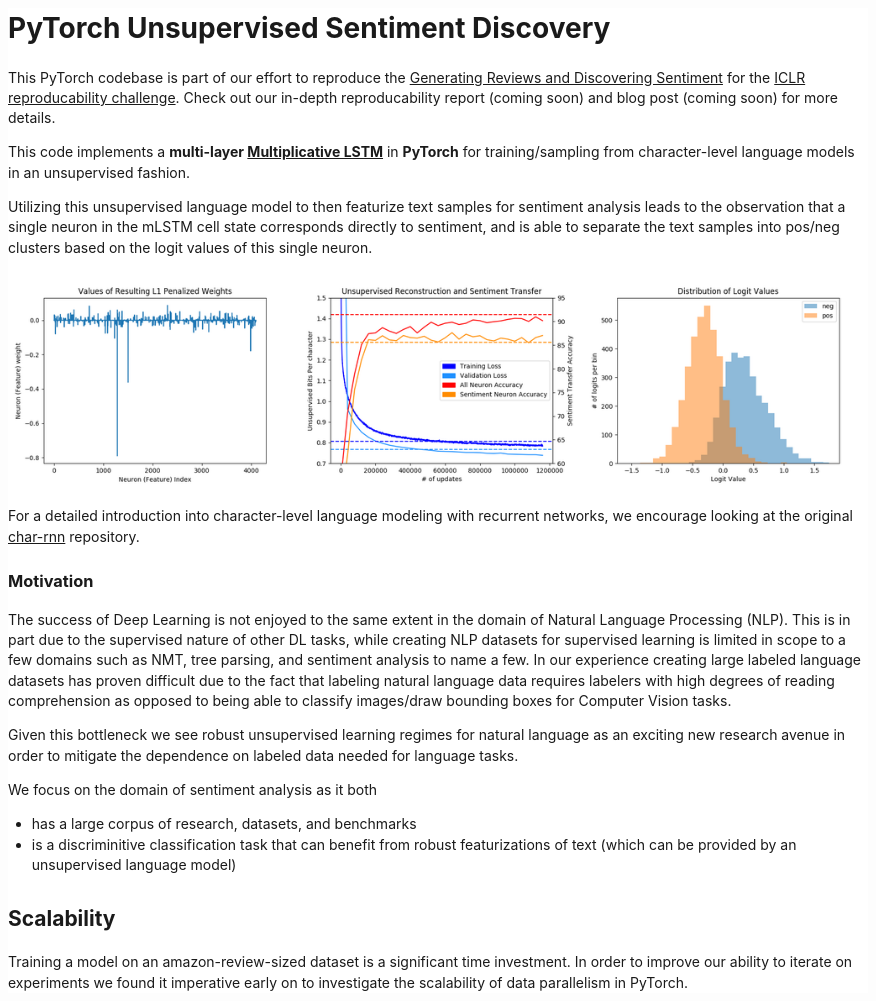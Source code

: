 # PyTorch Unsupervised Sentiment Discovery
This PyTorch codebase is part of our effort to reproduce the [Generating Reviews and Discovering Sentiment](https://openreview.net/forum?id=SJ71VXZAZ&noteId=SJ71VXZAZ) for the [ICLR reproducability challenge](http://www.cs.mcgill.ca/~jpineau/ICLR2018-ReproducibilityChallenge.html). Check out our in-depth reproducability report (coming soon) and blog post (coming soon) for more details.

This code implements a **multi-layer [Multiplicative LSTM](https://arxiv.org/abs/1609.07959)** in **PyTorch** for training/sampling from character-level language models in an unsupervised fashion. 

Utilizing this unsupervised language model to then featurize text samples for sentiment analysis leads to the observation that a single neuron in the mLSTM cell state corresponds directly to sentiment, and is able to separate the text samples into pos/neg clusters based on the logit values of this single neuron.

![Sentiment Logits](./figures/fused_figure.png "Logit distribution for sentiment clusters")

For a detailed introduction into character-level language modeling with recurrent networks, we encourage looking at the original [char-rnn](https://github.com/karpathy/char-rnn) repository.

### Motivation
The success of Deep Learning is not enjoyed to the same extent in the domain of Natural Language Processing (NLP). This is in part due to the supervised nature of other DL tasks, while creating NLP datasets for supervised learning is limited in scope to a few domains such as NMT, tree parsing, and sentiment analysis to name a few. In our experience creating large labeled language datasets has proven difficult due to the fact that labeling natural language data requires labelers with high degrees of reading comprehension as opposed to being able to classify images/draw bounding boxes for Computer Vision tasks. 

Given this bottleneck we see robust unsupervised learning regimes for natural language as an exciting new research avenue in order to mitigate the dependence on labeled data needed for language tasks. 

We focus on the domain of sentiment analysis as it both
 * has a large corpus of research, datasets, and benchmarks
 * is a discriminitive classification task that can benefit from robust featurizations of text (which can be provided by an unsupervised language model)

## Scalability
Training a model on an amazon-review-sized dataset is a significant time investment. In order to improve our ability to iterate on experiments we found it imperative early on to investigate the scalability of data parallelism in PyTorch.
